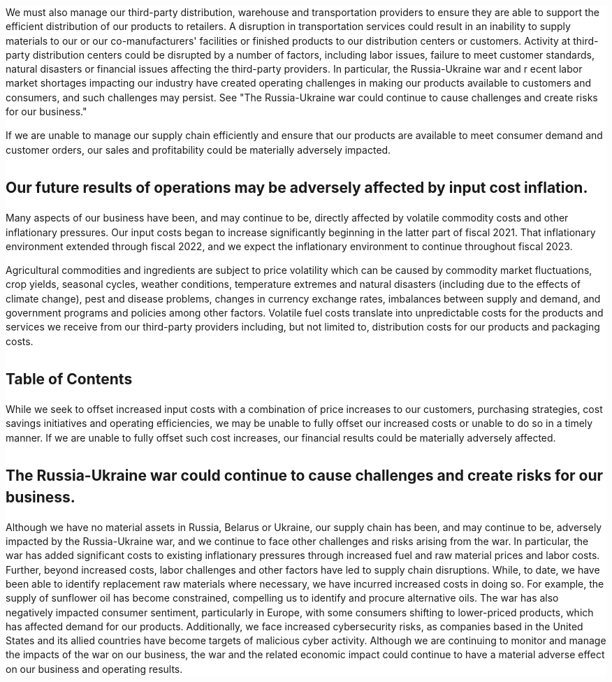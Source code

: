 We must also manage our third-party distribution, warehouse and transportation providers to ensure they are able to support the efficient distribution of our products to retailers. A disruption in transportation services could result in an inability to supply materials to our or our co-manufacturers' facilities or finished products to our distribution centers or customers. Activity at third-party distribution centers could be disrupted by a number of factors, including labor issues, failure to meet customer standards, natural disasters or financial issues affecting the third-party providers. In particular, the Russia-Ukraine war and r ecent labor market shortages impacting our industry have created operating challenges in making our products available to customers and consumers, and such challenges may persist. See "The Russia-Ukraine war could continue to cause challenges and create risks for our business."

If we are unable to manage our supply chain efficiently and ensure that our products are available to meet consumer demand and customer orders, our sales and profitability could be materially adversely impacted.

## Our future results of operations may be adversely affected by input cost inflation.

Many aspects of our business have been, and may continue to be, directly affected by volatile commodity costs and other inflationary pressures. Our input costs began to increase significantly beginning in the latter part of fiscal 2021. That inflationary environment extended through fiscal 2022, and we expect the inflationary environment to continue throughout fiscal 2023.

Agricultural commodities and ingredients are subject to price volatility which can be caused by commodity market fluctuations, crop yields, seasonal cycles, weather conditions, temperature extremes and natural disasters (including due to the effects of climate change), pest and disease problems, changes in currency exchange rates, imbalances between supply and demand, and government programs and policies among other factors. Volatile fuel costs translate into unpredictable costs for the products and services we receive from our third-party providers including, but not limited to, distribution costs for our products and packaging costs.

## Table of Contents

While we seek to offset increased input costs with a combination of price increases to our customers, purchasing strategies, cost savings initiatives and operating efficiencies, we may be unable to fully offset our increased costs or unable to do so in a timely manner. If we are unable to fully offset such cost increases, our financial results could be materially adversely affected.

## The Russia-Ukraine war could continue to cause challenges and create risks for our business.

Although we have no material assets in Russia, Belarus or Ukraine, our supply chain has been, and may continue to be, adversely impacted by the Russia-Ukraine war, and we continue to face other challenges and risks arising from the war. In particular, the war has added significant costs to existing inflationary pressures through increased fuel and raw material prices and labor costs. Further, beyond increased costs, labor challenges and other factors have led to supply chain disruptions. While, to date, we have been able to identify replacement raw materials where necessary, we have incurred increased costs in doing so. For example, the supply of sunflower oil has become constrained, compelling us to identify and procure alternative oils. The war has also negatively impacted consumer sentiment, particularly in Europe, with some consumers shifting to lower-priced products, which has affected demand for our products. Additionally, we face increased cybersecurity risks, as companies based in the United States and its allied countries have become targets of malicious cyber activity. Although we are continuing to monitor and manage the impacts of the war on our business, the war and the related economic impact could continue to have a material adverse effect on our business and operating results.
